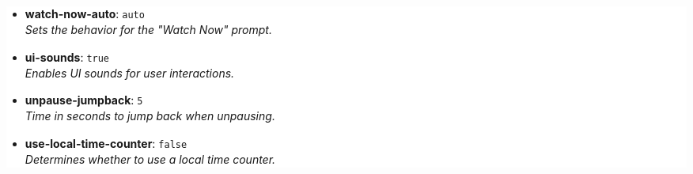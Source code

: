 - **watch-now-auto**: `auto`  
  *Sets the behavior for the "Watch Now" prompt.*

- **ui-sounds**: `true`  
  *Enables UI sounds for user interactions.*

- **unpause-jumpback**: `5`  
  *Time in seconds to jump back when unpausing.*

- **use-local-time-counter**: `false`  
  *Determines whether to use a local time counter.*
